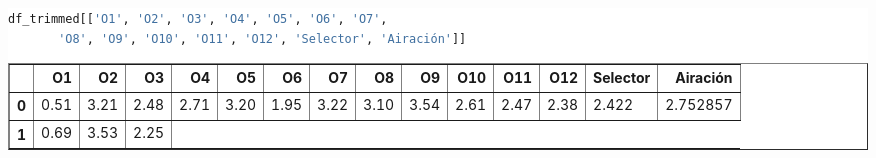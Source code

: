 


```python
df_trimmed[['O1', 'O2', 'O3', 'O4', 'O5', 'O6', 'O7',
       'O8', 'O9', 'O10', 'O11', 'O12', 'Selector', 'Airación']]
```




<div>
<style scoped>
    .dataframe tbody tr th:only-of-type {
        vertical-align: middle;
    }

    .dataframe tbody tr th {
        vertical-align: top;
    }

    .dataframe thead th {
        text-align: right;
    }
</style>
<table border="1" class="dataframe">
  <thead>
    <tr style="text-align: right;">
      <th></th>
      <th>O1</th>
      <th>O2</th>
      <th>O3</th>
      <th>O4</th>
      <th>O5</th>
      <th>O6</th>
      <th>O7</th>
      <th>O8</th>
      <th>O9</th>
      <th>O10</th>
      <th>O11</th>
      <th>O12</th>
      <th>Selector</th>
      <th>Airación</th>
    </tr>
  </thead>
  <tbody>
    <tr>
      <th>0</th>
      <td>0.51</td>
      <td>3.21</td>
      <td>2.48</td>
      <td>2.71</td>
      <td>3.20</td>
      <td>1.95</td>
      <td>3.22</td>
      <td>3.10</td>
      <td>3.54</td>
      <td>2.61</td>
      <td>2.47</td>
      <td>2.38</td>
      <td>2.422</td>
      <td>2.752857</td>
    </tr>
    <tr>
      <th>1</th>
      <td>0.69</td>
      <td>3.53</td>
      <td>2.25</td>